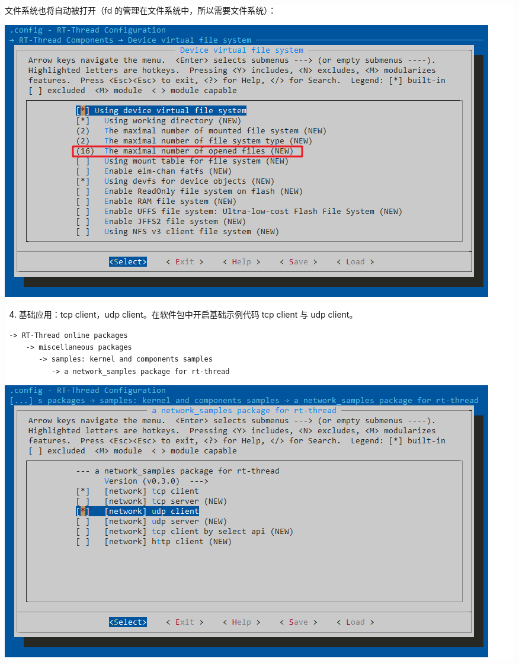 文件系统也将自动被打开（fd 的管理在文件系统中，所以需要文件系统）：

![filesystem](figures/filesystem.png)

4. 基础应用：tcp client，udp client。在软件包中开启基础示例代码 tcp client 与 udp client。

```
 -> RT-Thread online packages
     -> miscellaneous packages
        -> samples: kernel and components samples
           -> a network_samples package for rt-thread
```

![enable sample](figures/net_sample.png)

